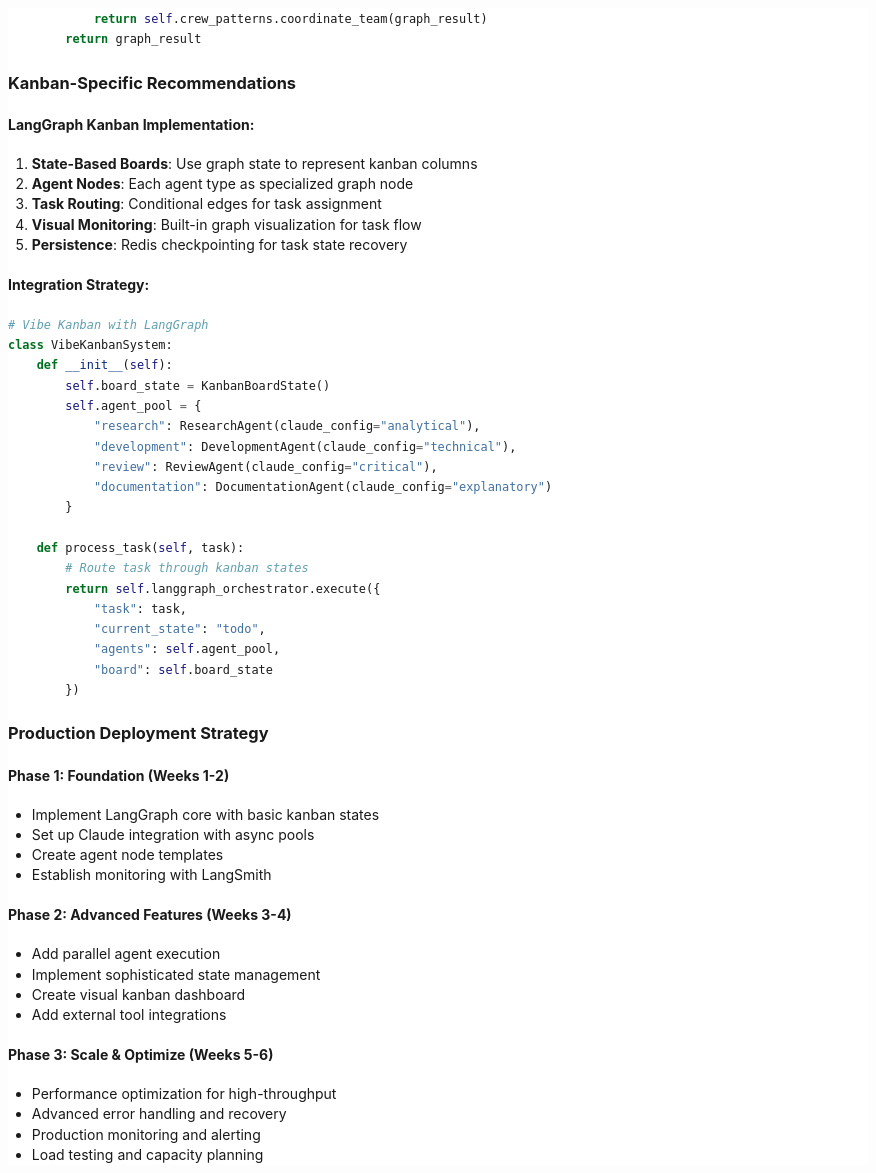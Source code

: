 ```python
            return self.crew_patterns.coordinate_team(graph_result)
        return graph_result
```

### Kanban-Specific Recommendations

#### LangGraph Kanban Implementation:
1. **State-Based Boards**: Use graph state to represent kanban columns
2. **Agent Nodes**: Each agent type as specialized graph node
3. **Task Routing**: Conditional edges for task assignment
4. **Visual Monitoring**: Built-in graph visualization for task flow
5. **Persistence**: Redis checkpointing for task state recovery

#### Integration Strategy:
```python
# Vibe Kanban with LangGraph
class VibeKanbanSystem:
    def __init__(self):
        self.board_state = KanbanBoardState()
        self.agent_pool = {
            "research": ResearchAgent(claude_config="analytical"),
            "development": DevelopmentAgent(claude_config="technical"),
            "review": ReviewAgent(claude_config="critical"),
            "documentation": DocumentationAgent(claude_config="explanatory")
        }
    
    def process_task(self, task):
        # Route task through kanban states
        return self.langgraph_orchestrator.execute({
            "task": task,
            "current_state": "todo",
            "agents": self.agent_pool,
            "board": self.board_state
        })
```

### Production Deployment Strategy

#### Phase 1: Foundation (Weeks 1-2)
- Implement LangGraph core with basic kanban states
- Set up Claude integration with async pools
- Create agent node templates
- Establish monitoring with LangSmith

#### Phase 2: Advanced Features (Weeks 3-4)
- Add parallel agent execution
- Implement sophisticated state management
- Create visual kanban dashboard
- Add external tool integrations

#### Phase 3: Scale & Optimize (Weeks 5-6)
- Performance optimization for high-throughput
- Advanced error handling and recovery
- Production monitoring and alerting
- Load testing and capacity planning
